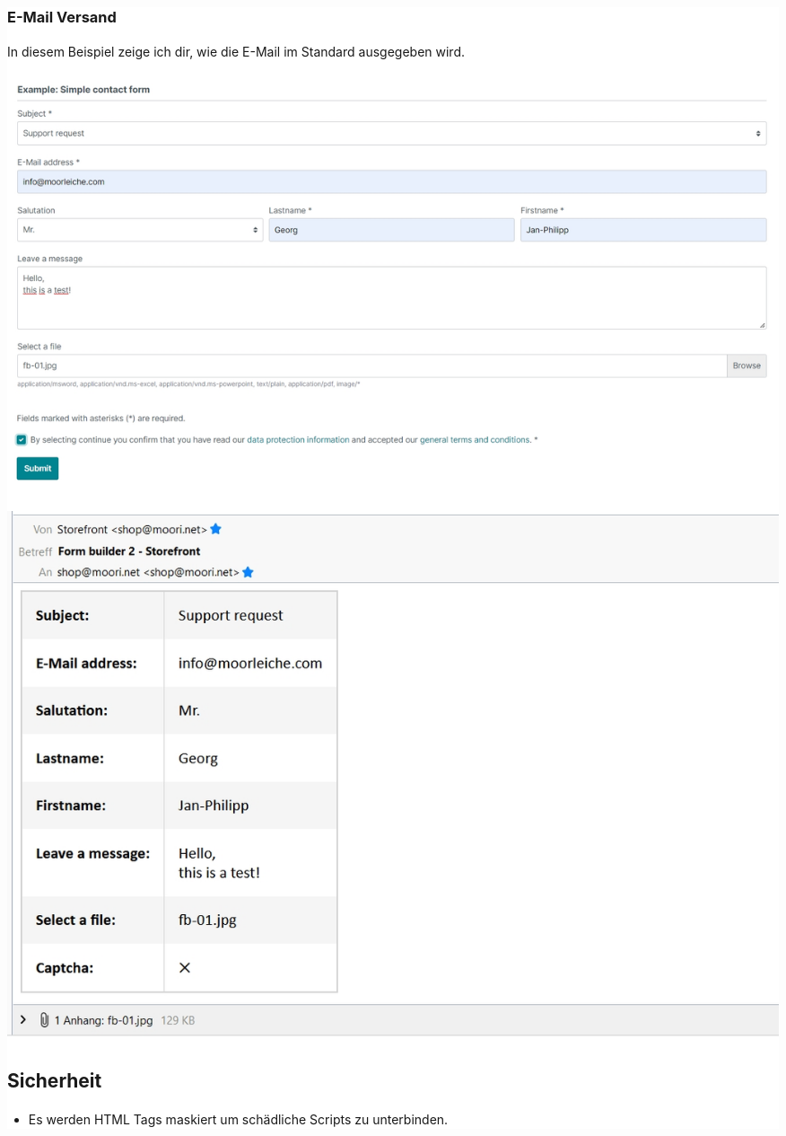 ### E-Mail Versand

In diesem Beispiel zeige ich dir, wie die E-Mail im Standard ausgegeben wird.

![](images/fb-20.jpg)

![](images/fb-21.jpg)

## Sicherheit

- Es werden HTML Tags maskiert um schädliche Scripts zu unterbinden.

